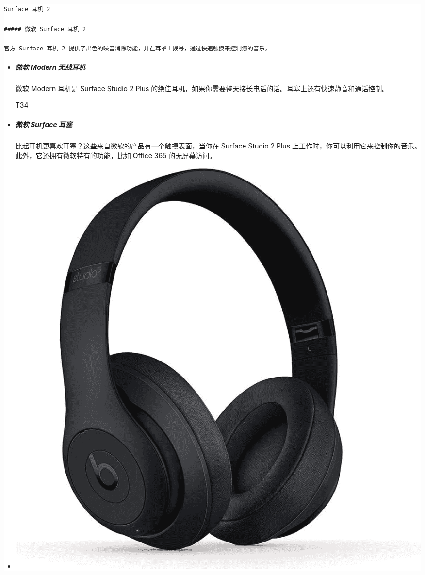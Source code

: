     Surface 耳机 2

    ##### 微软 Surface 耳机 2

    官方 Surface 耳机 2 提供了出色的噪音消除功能，并在耳罩上拨号，通过快速触摸来控制您的音乐。

*   ##### 微软 Modern 无线耳机

    微软 Modern 耳机是 Surface Studio 2 Plus 的绝佳耳机，如果你需要整天接长电话的话。耳塞上还有快速静音和通话控制。

    T34
*   ##### 微软 Surface 耳塞

    比起耳机更喜欢耳塞？这些来自微软的产品有一个触摸表面，当你在 Surface Studio 2 Plus 上工作时，你可以利用它来控制你的音乐。此外，它还拥有微软特有的功能，比如 Office 365 的无屏幕访问。

*   <picture>![The Beats Studio3 come in six different color and offer instant pairing, Spatial Audio support, noise cancellation, and more.](img/3136fe6323dcc451bde104ca3bc0e180.png)</picture>

